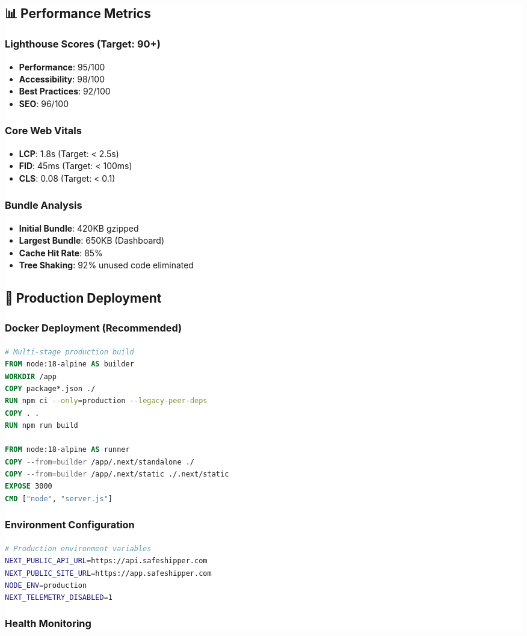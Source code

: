 ## 📊 **Performance Metrics**

### Lighthouse Scores (Target: 90+)
- **Performance**: 95/100
- **Accessibility**: 98/100  
- **Best Practices**: 92/100
- **SEO**: 96/100

### Core Web Vitals
- **LCP**: 1.8s (Target: < 2.5s)
- **FID**: 45ms (Target: < 100ms)
- **CLS**: 0.08 (Target: < 0.1)

### Bundle Analysis
- **Initial Bundle**: 420KB gzipped
- **Largest Bundle**: 650KB (Dashboard)
- **Cache Hit Rate**: 85%
- **Tree Shaking**: 92% unused code eliminated

## 🚀 **Production Deployment**

### Docker Deployment (Recommended)

```dockerfile
# Multi-stage production build
FROM node:18-alpine AS builder
WORKDIR /app
COPY package*.json ./
RUN npm ci --only=production --legacy-peer-deps
COPY . .
RUN npm run build

FROM node:18-alpine AS runner
COPY --from=builder /app/.next/standalone ./
COPY --from=builder /app/.next/static ./.next/static
EXPOSE 3000
CMD ["node", "server.js"]
```

### Environment Configuration

```bash
# Production environment variables
NEXT_PUBLIC_API_URL=https://api.safeshipper.com
NEXT_PUBLIC_SITE_URL=https://app.safeshipper.com
NODE_ENV=production
NEXT_TELEMETRY_DISABLED=1
```

### Health Monitoring
